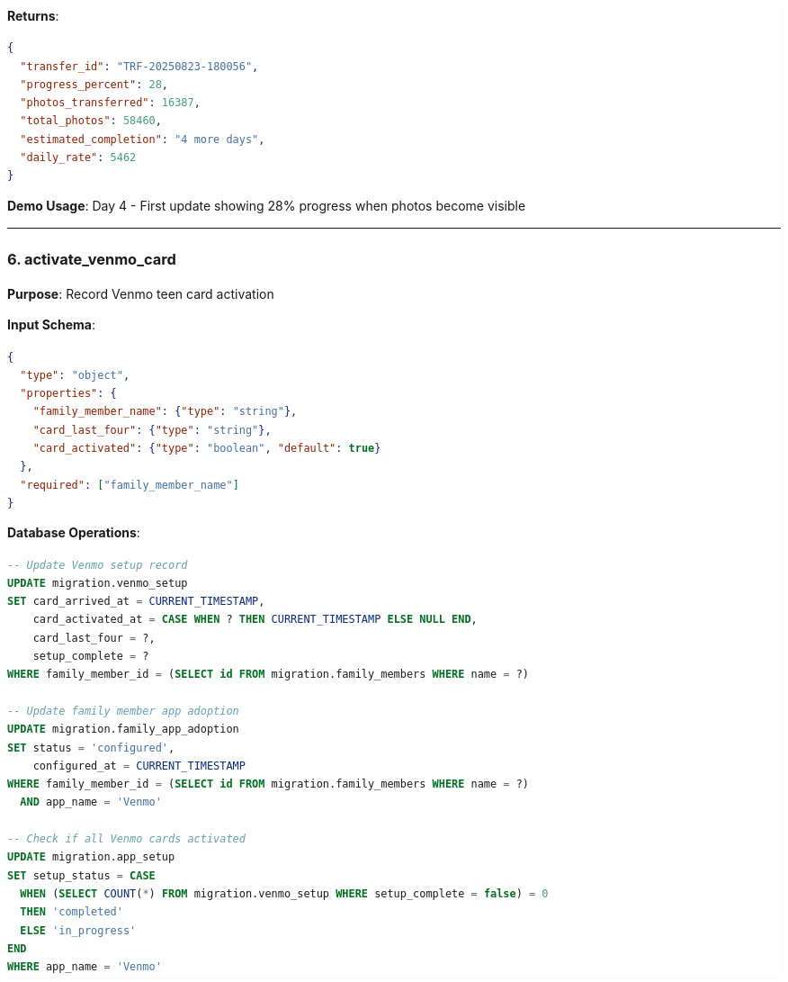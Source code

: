 **Returns**:
```json
{
  "transfer_id": "TRF-20250823-180056",
  "progress_percent": 28,
  "photos_transferred": 16387,
  "total_photos": 58460,
  "estimated_completion": "4 more days",
  "daily_rate": 5462
}
```

**Demo Usage**: Day 4 - First update showing 28% progress when photos become visible

---

### 6. activate_venmo_card

**Purpose**: Record Venmo teen card activation

**Input Schema**:
```json
{
  "type": "object",
  "properties": {
    "family_member_name": {"type": "string"},
    "card_last_four": {"type": "string"},
    "card_activated": {"type": "boolean", "default": true}
  },
  "required": ["family_member_name"]
}
```

**Database Operations**:
```sql
-- Update Venmo setup record
UPDATE migration.venmo_setup
SET card_arrived_at = CURRENT_TIMESTAMP,
    card_activated_at = CASE WHEN ? THEN CURRENT_TIMESTAMP ELSE NULL END,
    card_last_four = ?,
    setup_complete = ?
WHERE family_member_id = (SELECT id FROM migration.family_members WHERE name = ?)

-- Update family member app adoption
UPDATE migration.family_app_adoption
SET status = 'configured',
    configured_at = CURRENT_TIMESTAMP
WHERE family_member_id = (SELECT id FROM migration.family_members WHERE name = ?)
  AND app_name = 'Venmo'

-- Check if all Venmo cards activated
UPDATE migration.app_setup
SET setup_status = CASE 
  WHEN (SELECT COUNT(*) FROM migration.venmo_setup WHERE setup_complete = false) = 0 
  THEN 'completed' 
  ELSE 'in_progress' 
END
WHERE app_name = 'Venmo'
```
